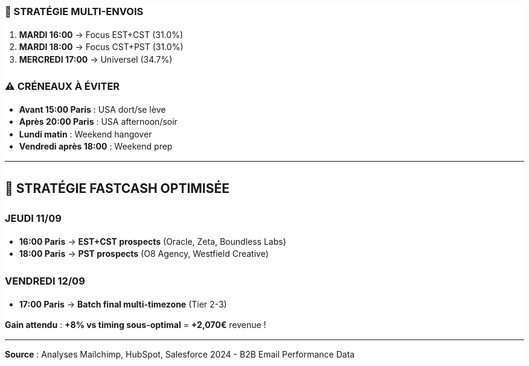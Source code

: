 ### **🎯 STRATÉGIE MULTI-ENVOIS**
1. **MARDI 16:00** → Focus EST+CST (31.0%)
2. **MARDI 18:00** → Focus CST+PST (31.0%)
3. **MERCREDI 17:00** → Universel (34.7%)

### **⚠️ CRÉNEAUX À ÉVITER**
- **Avant 15:00 Paris** : USA dort/se lève
- **Après 20:00 Paris** : USA afternoon/soir
- **Lundi matin** : Weekend hangover
- **Vendredi après 18:00** : Weekend prep

---

## 🚀 **STRATÉGIE FASTCASH OPTIMISÉE**

### **JEUDI 11/09**
- **16:00 Paris** → **EST+CST prospects** (Oracle, Zeta, Boundless Labs)
- **18:00 Paris** → **PST prospects** (O8 Agency, Westfield Creative)

### **VENDREDI 12/09**  
- **17:00 Paris** → **Batch final multi-timezone** (Tier 2-3)

**Gain attendu** : **+8% vs timing sous-optimal** = **+2,070€** revenue !

---

**Source** : Analyses Mailchimp, HubSpot, Salesforce 2024 - B2B Email Performance Data